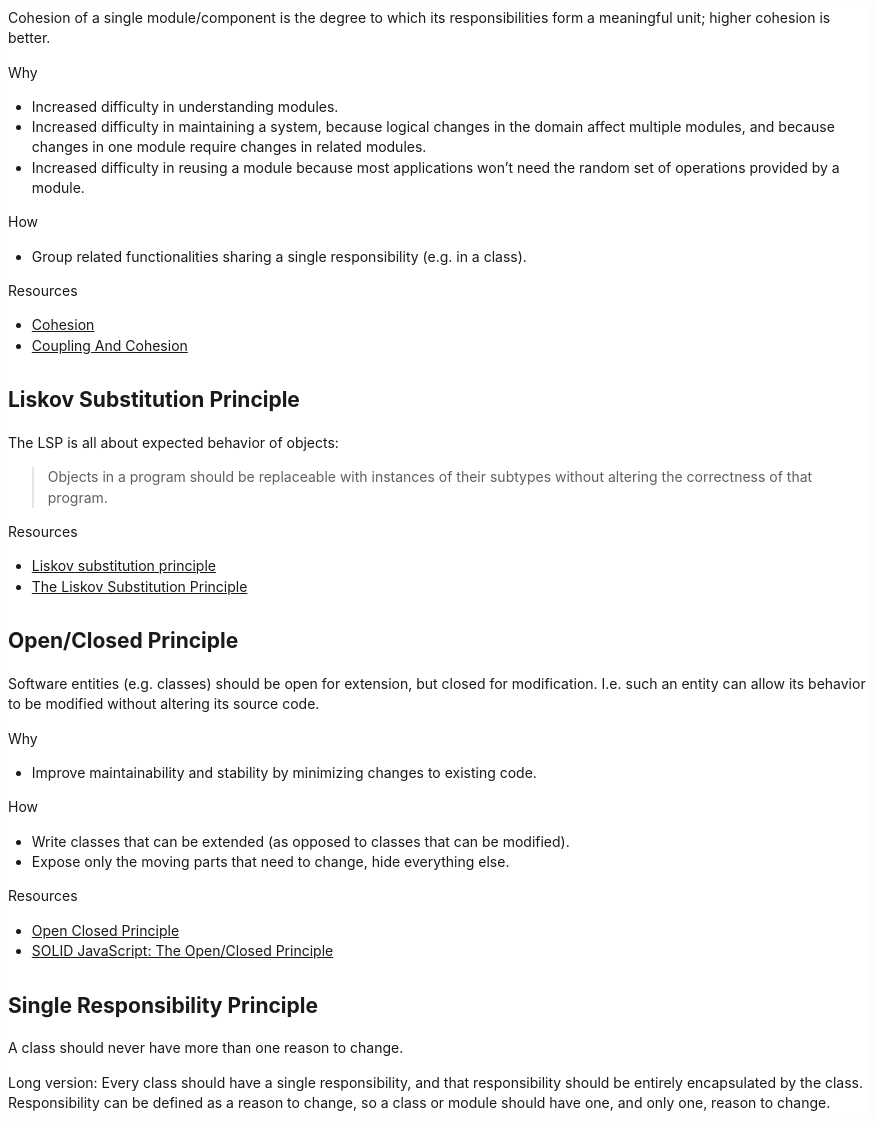 Cohesion of a single module/component is the degree to which its responsibilities form a meaningful unit; higher cohesion is better.

Why

* Increased difficulty in understanding modules.
* Increased difficulty in maintaining a system, because logical changes in the domain affect multiple modules, and because changes in one module require changes in related modules.
* Increased difficulty in reusing a module because most applications won’t need the random set of operations provided by a module.

How

* Group related functionalities sharing a single responsibility (e.g. in a class).

Resources

* [Cohesion](http://en.wikipedia.org/wiki/Cohesion_(computer_science))
* [Coupling And Cohesion](http://c2.com/cgi/wiki?CouplingAndCohesion)

## Liskov Substitution Principle

The LSP is all about expected behavior of objects:

> Objects in a program should be replaceable with instances of their subtypes without altering the correctness of that program.

Resources

* [Liskov substitution principle](http://en.wikipedia.org/wiki/Liskov_substitution_principle)
* [The Liskov Substitution Principle](http://freshbrewedcode.com/derekgreer/2011/12/31/solid-javascript-the-liskov-substitution-principle/)

## Open/Closed Principle

Software entities (e.g. classes) should be open for extension, but closed for modification. I.e. such an entity can allow its behavior to be modified without altering its source code.

Why

* Improve maintainability and stability by minimizing changes to existing code.

How

* Write classes that can be extended (as opposed to classes that can be modified).
* Expose only the moving parts that need to change, hide everything else.

Resources

* [Open Closed Principle](http://en.wikipedia.org/wiki/Open/closed_principle)
* [SOLID JavaScript: The Open/Closed Principle](http://freshbrewedcode.com/derekgreer/2011/12/19/solid-javascript-the-openclosed-principle/)

## Single Responsibility Principle

A class should never have more than one reason to change.

Long version: Every class should have a single responsibility, and that responsibility should be entirely encapsulated by the class. Responsibility can be defined as a reason to change, so a class or module should have one, and only one, reason to change.
